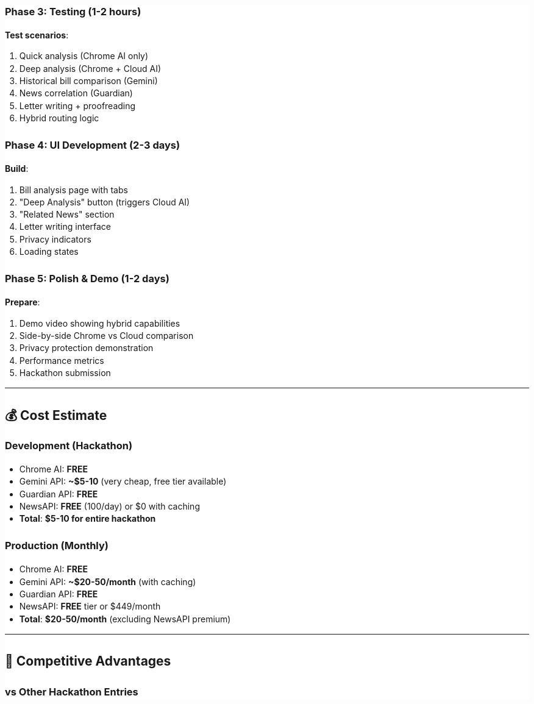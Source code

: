 ### Phase 3: Testing (1-2 hours)
**Test scenarios**:
1. Quick analysis (Chrome AI only)
2. Deep analysis (Chrome + Cloud AI)
3. Historical bill comparison (Gemini)
4. News correlation (Guardian)
5. Letter writing + proofreading
6. Hybrid routing logic

### Phase 4: UI Development (2-3 days)
**Build**:
1. Bill analysis page with tabs
2. "Deep Analysis" button (triggers Cloud AI)
3. "Related News" section
4. Letter writing interface
5. Privacy indicators
6. Loading states

### Phase 5: Polish & Demo (1-2 days)
**Prepare**:
1. Demo video showing hybrid capabilities
2. Side-by-side Chrome vs Cloud comparison
3. Privacy protection demonstration
4. Performance metrics
5. Hackathon submission

---

## 💰 Cost Estimate

### Development (Hackathon)
- Chrome AI: **FREE**
- Gemini API: **~$5-10** (very cheap, free tier available)
- Guardian API: **FREE**
- NewsAPI: **FREE** (100/day) or $0 with caching
- **Total**: **$5-10 for entire hackathon**

### Production (Monthly)
- Chrome AI: **FREE**
- Gemini API: **~$20-50/month** (with caching)
- Guardian API: **FREE**
- NewsAPI: **FREE** tier or $449/month
- **Total**: **$20-50/month** (excluding NewsAPI premium)

---

## 🏅 Competitive Advantages

### vs Other Hackathon Entries
